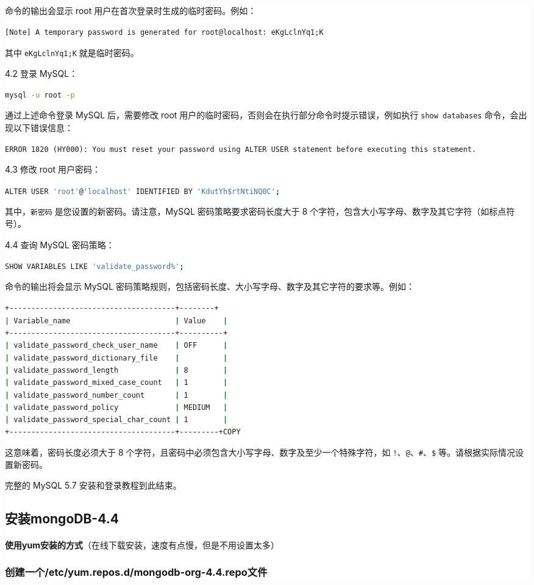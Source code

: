 命令的输出会显示 root 用户在首次登录时生成的临时密码。例如：

```
[Note] A temporary password is generated for root@localhost: eKgLclnYq1;K
```

其中 `eKgLclnYq1;K` 就是临时密码。

4.2 登录 MySQL：

```bash
mysql -u root -p
```

通过上述命令登录 MySQL 后，需要修改 root 用户的临时密码，否则会在执行部分命令时提示错误，例如执行 `show databases` 命令，会出现以下错误信息：

```
ERROR 1820 (HY000): You must reset your password using ALTER USER statement before executing this statement.
```

4.3 修改 root 用户密码：

```bash
ALTER USER 'root'@'localhost' IDENTIFIED BY 'KdutYh$rtNtiNQ0C';
```

其中，`新密码` 是您设置的新密码。请注意，MySQL 密码策略要求密码长度大于 8 个字符，包含大小写字母、数字及其它字符（如标点符号）。

4.4 查询 MySQL 密码策略：

```bash
SHOW VARIABLES LIKE 'validate_password%';
```

命令的输出将会显示 MySQL 密码策略规则，包括密码长度、大小写字母、数字及其它字符的要求等。例如：

```bash
+--------------------------------------+--------+
| Variable_name                        | Value    |
+--------------------------------------+----------+
| validate_password_check_user_name    | OFF      |
| validate_password_dictionary_file    |          |
| validate_password_length             | 8        |
| validate_password_mixed_case_count   | 1        |
| validate_password_number_count       | 1        |
| validate_password_policy             | MEDIUM   |
| validate_password_special_char_count | 1        |
+--------------------------------------+---------+COPY
```

这意味着，密码长度必须大于 8 个字符，且密码中必须包含大小写字母、数字及至少一个特殊字符，如 `!`、`@`、`#`、`$` 等。请根据实际情况设置新密码。

完整的 MySQL 5.7 安装和登录教程到此结束。

## 安装mongoDB-4.4

**使用yum安装的方式**（在线下载安装，速度有点慢，但是不用设置太多）

### 创建一个/etc/yum.repos.d/mongodb-org-4.4.repo文件
